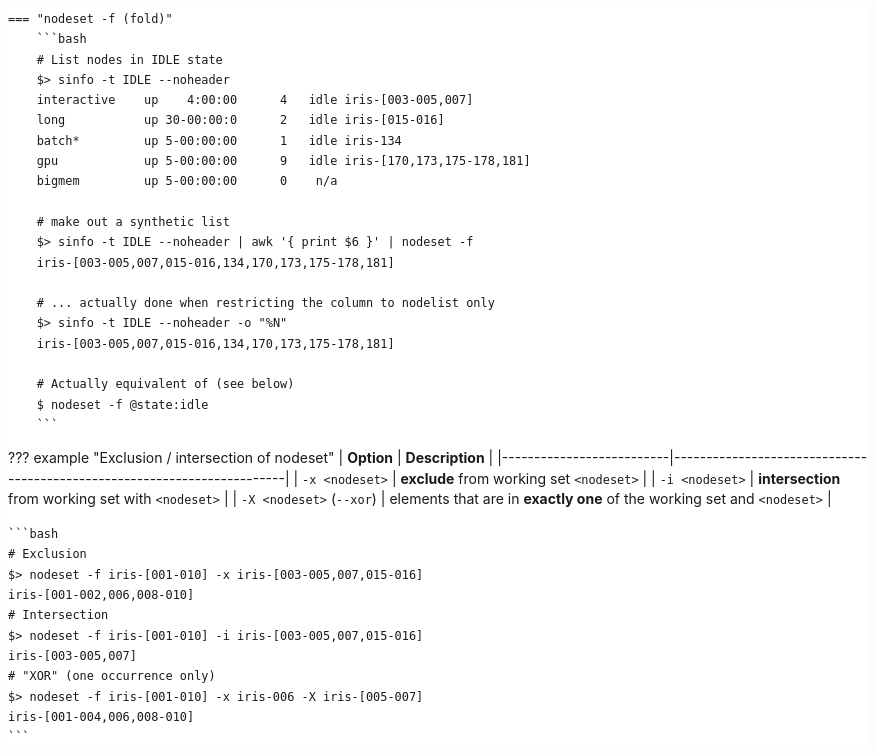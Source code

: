     === "nodeset -f (fold)"
        ```bash
        # List nodes in IDLE state
        $> sinfo -t IDLE --noheader
        interactive    up    4:00:00      4   idle iris-[003-005,007]
        long           up 30-00:00:0      2   idle iris-[015-016]
        batch*         up 5-00:00:00      1   idle iris-134
        gpu            up 5-00:00:00      9   idle iris-[170,173,175-178,181]
        bigmem         up 5-00:00:00      0    n/a

        # make out a synthetic list
        $> sinfo -t IDLE --noheader | awk '{ print $6 }' | nodeset -f
        iris-[003-005,007,015-016,134,170,173,175-178,181]

        # ... actually done when restricting the column to nodelist only
        $> sinfo -t IDLE --noheader -o "%N"
        iris-[003-005,007,015-016,134,170,173,175-178,181]

        # Actually equivalent of (see below)
        $ nodeset -f @state:idle
        ```

??? example "Exclusion / intersection  of nodeset"
    | __Option__               | __Description__                                                         |
    |--------------------------|-------------------------------------------------------------------------|
    | `-x <nodeset>`           | __exclude__ from working set `<nodeset>`                                |
    | `-i <nodeset>`           | __intersection__ from working set with `<nodeset>`                      |
    | `-X <nodeset>` (`--xor`) | elements that are in __exactly one__ of the working set and `<nodeset>` |

    ```bash
    # Exclusion
    $> nodeset -f iris-[001-010] -x iris-[003-005,007,015-016]
    iris-[001-002,006,008-010]
    # Intersection
    $> nodeset -f iris-[001-010] -i iris-[003-005,007,015-016]
    iris-[003-005,007]
    # "XOR" (one occurrence only)
    $> nodeset -f iris-[001-010] -x iris-006 -X iris-[005-007]
    iris-[001-004,006,008-010]
    ```
